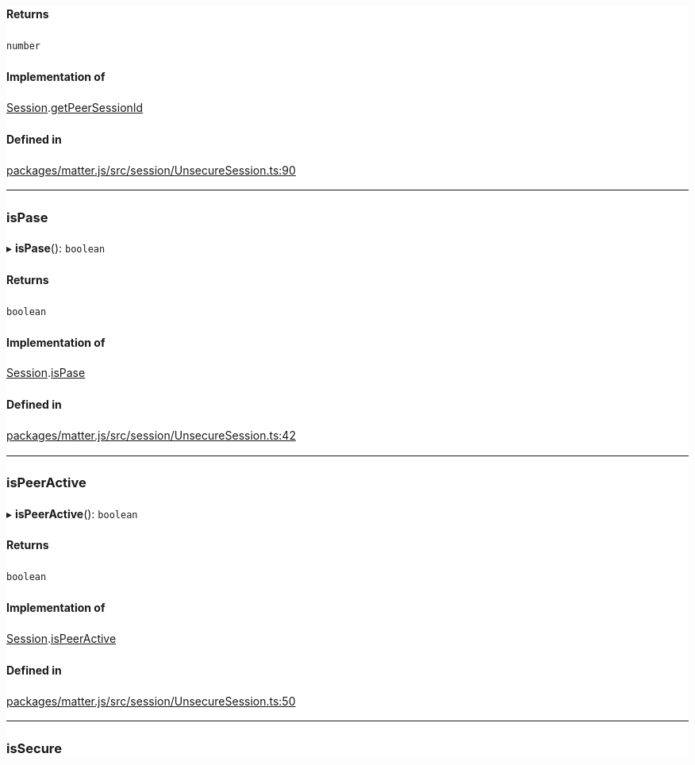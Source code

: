 #### Returns

`number`

#### Implementation of

[Session](../interfaces/session_export.Session.md).[getPeerSessionId](../interfaces/session_export.Session.md#getpeersessionid)

#### Defined in

[packages/matter.js/src/session/UnsecureSession.ts:90](https://github.com/project-chip/matter.js/blob/e87b236f/packages/matter.js/src/session/UnsecureSession.ts#L90)

___

### isPase

▸ **isPase**(): `boolean`

#### Returns

`boolean`

#### Implementation of

[Session](../interfaces/session_export.Session.md).[isPase](../interfaces/session_export.Session.md#ispase)

#### Defined in

[packages/matter.js/src/session/UnsecureSession.ts:42](https://github.com/project-chip/matter.js/blob/e87b236f/packages/matter.js/src/session/UnsecureSession.ts#L42)

___

### isPeerActive

▸ **isPeerActive**(): `boolean`

#### Returns

`boolean`

#### Implementation of

[Session](../interfaces/session_export.Session.md).[isPeerActive](../interfaces/session_export.Session.md#ispeeractive)

#### Defined in

[packages/matter.js/src/session/UnsecureSession.ts:50](https://github.com/project-chip/matter.js/blob/e87b236f/packages/matter.js/src/session/UnsecureSession.ts#L50)

___

### isSecure
